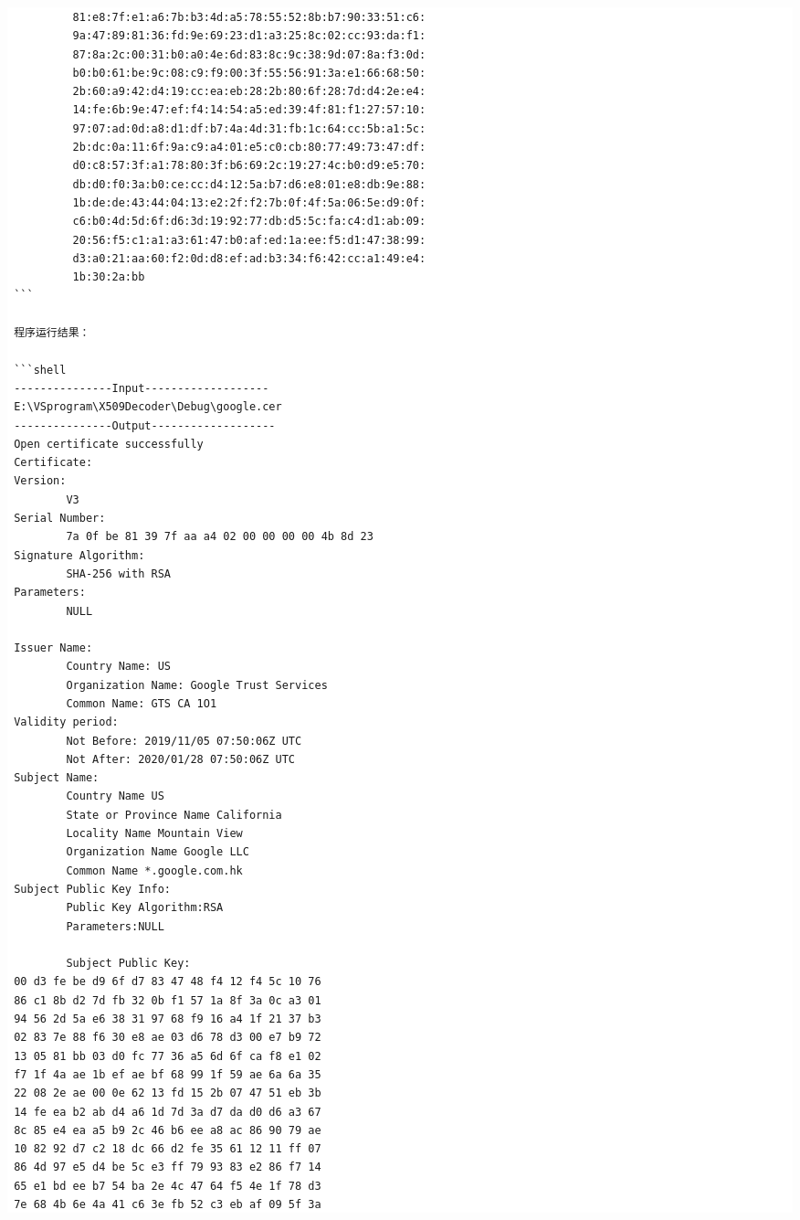               81:e8:7f:e1:a6:7b:b3:4d:a5:78:55:52:8b:b7:90:33:51:c6:
              9a:47:89:81:36:fd:9e:69:23:d1:a3:25:8c:02:cc:93:da:f1:
              87:8a:2c:00:31:b0:a0:4e:6d:83:8c:9c:38:9d:07:8a:f3:0d:
              b0:b0:61:be:9c:08:c9:f9:00:3f:55:56:91:3a:e1:66:68:50:
              2b:60:a9:42:d4:19:cc:ea:eb:28:2b:80:6f:28:7d:d4:2e:e4:
              14:fe:6b:9e:47:ef:f4:14:54:a5:ed:39:4f:81:f1:27:57:10:
              97:07:ad:0d:a8:d1:df:b7:4a:4d:31:fb:1c:64:cc:5b:a1:5c:
              2b:dc:0a:11:6f:9a:c9:a4:01:e5:c0:cb:80:77:49:73:47:df:
              d0:c8:57:3f:a1:78:80:3f:b6:69:2c:19:27:4c:b0:d9:e5:70:
              db:d0:f0:3a:b0:ce:cc:d4:12:5a:b7:d6:e8:01:e8:db:9e:88:
              1b:de:de:43:44:04:13:e2:2f:f2:7b:0f:4f:5a:06:5e:d9:0f:
              c6:b0:4d:5d:6f:d6:3d:19:92:77:db:d5:5c:fa:c4:d1:ab:09:
              20:56:f5:c1:a1:a3:61:47:b0:af:ed:1a:ee:f5:d1:47:38:99:
              d3:a0:21:aa:60:f2:0d:d8:ef:ad:b3:34:f6:42:cc:a1:49:e4:
              1b:30:2a:bb
     ```

     程序运行结果：

     ```shell
     ---------------Input-------------------
     E:\VSprogram\X509Decoder\Debug\google.cer
     ---------------Output-------------------
     Open certificate successfully
     Certificate:
     Version:
             V3
     Serial Number:
             7a 0f be 81 39 7f aa a4 02 00 00 00 00 4b 8d 23
     Signature Algorithm:
             SHA-256 with RSA
     Parameters:
             NULL
     
     Issuer Name:
             Country Name: US
             Organization Name: Google Trust Services
             Common Name: GTS CA 1O1
     Validity period:
             Not Before: 2019/11/05 07:50:06Z UTC
             Not After: 2020/01/28 07:50:06Z UTC
     Subject Name:
             Country Name US
             State or Province Name California
             Locality Name Mountain View
             Organization Name Google LLC
             Common Name *.google.com.hk
     Subject Public Key Info:
             Public Key Algorithm:RSA
             Parameters:NULL
     
             Subject Public Key:
     00 d3 fe be d9 6f d7 83 47 48 f4 12 f4 5c 10 76
     86 c1 8b d2 7d fb 32 0b f1 57 1a 8f 3a 0c a3 01
     94 56 2d 5a e6 38 31 97 68 f9 16 a4 1f 21 37 b3
     02 83 7e 88 f6 30 e8 ae 03 d6 78 d3 00 e7 b9 72
     13 05 81 bb 03 d0 fc 77 36 a5 6d 6f ca f8 e1 02
     f7 1f 4a ae 1b ef ae bf 68 99 1f 59 ae 6a 6a 35
     22 08 2e ae 00 0e 62 13 fd 15 2b 07 47 51 eb 3b
     14 fe ea b2 ab d4 a6 1d 7d 3a d7 da d0 d6 a3 67
     8c 85 e4 ea a5 b9 2c 46 b6 ee a8 ac 86 90 79 ae
     10 82 92 d7 c2 18 dc 66 d2 fe 35 61 12 11 ff 07
     86 4d 97 e5 d4 be 5c e3 ff 79 93 83 e2 86 f7 14
     65 e1 bd ee b7 54 ba 2e 4c 47 64 f5 4e 1f 78 d3
     7e 68 4b 6e 4a 41 c6 3e fb 52 c3 eb af 09 5f 3a